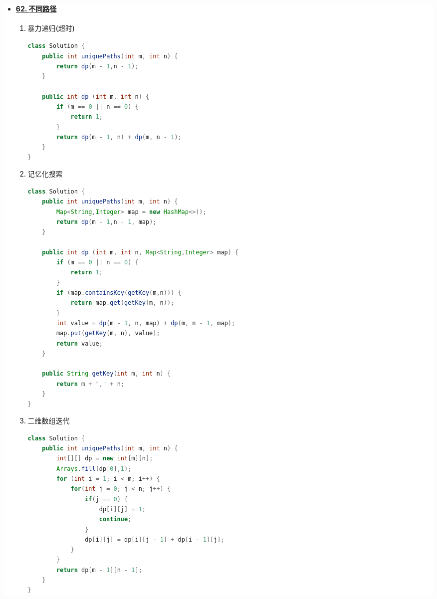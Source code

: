* #### [62. 不同路径](https://leetcode-cn.com/problems/unique-paths/)  

  1. 暴力递归(超时)

     ```java
     class Solution {
         public int uniquePaths(int m, int n) {
             return dp(m - 1,n - 1);
         }
     
         public int dp (int m, int n) {
             if (m == 0 || n == 0) {
                 return 1;
             }
             return dp(m - 1, n) + dp(m, n - 1);
         }
     }
     ```

  2. 记忆化搜索

     ```java
     class Solution {
         public int uniquePaths(int m, int n) {
             Map<String,Integer> map = new HashMap<>();
             return dp(m - 1,n - 1, map);
         }
     
         public int dp (int m, int n, Map<String,Integer> map) {
             if (m == 0 || n == 0) {
                 return 1;
             }
             if (map.containsKey(getKey(m,n))) {
                 return map.get(getKey(m, n));
             }
             int value = dp(m - 1, n, map) + dp(m, n - 1, map);
             map.put(getKey(m, n), value);
             return value;
         }
     
         public String getKey(int m, int n) {
             return m + "," + n;
         }
     }
     ```

  3. 二维数组迭代

     ```java
     class Solution {
         public int uniquePaths(int m, int n) {
             int[][] dp = new int[m][n];
             Arrays.fill(dp[0],1);
             for (int i = 1; i < m; i++) {
                 for(int j = 0; j < n; j++) {
                     if(j == 0) {
                         dp[i][j] = 1;
                         continue;
                     }
                     dp[i][j] = dp[i][j - 1] + dp[i - 1][j];
                 }
             }
             return dp[m - 1][n - 1];
         }
     }
     ```
